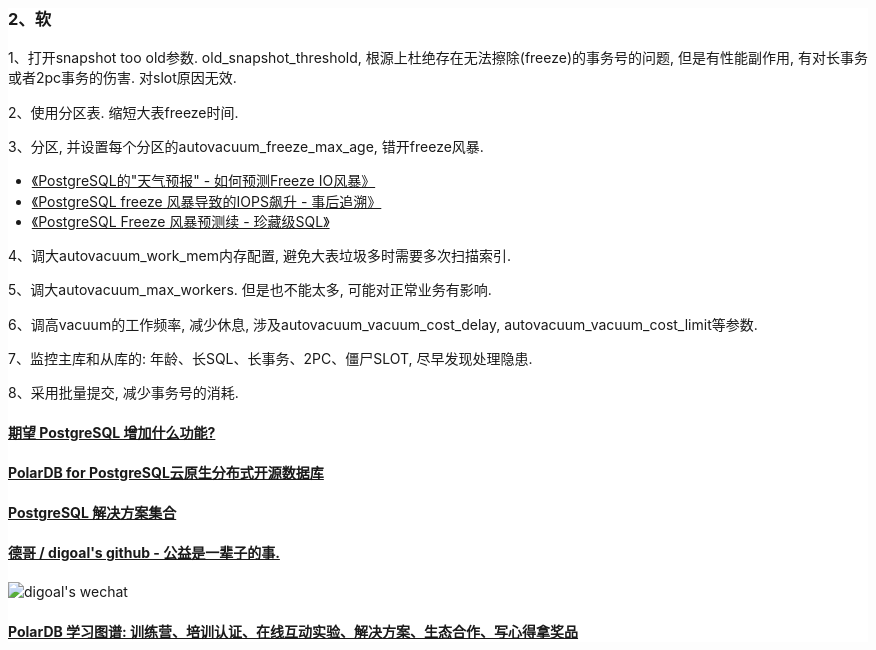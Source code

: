 ### 2、软  
1、打开snapshot too old参数. old_snapshot_threshold, 根源上杜绝存在无法擦除(freeze)的事务号的问题, 但是有性能副作用, 有对长事务或者2pc事务的伤害.  对slot原因无效.   
  
2、使用分区表. 缩短大表freeze时间.   
  
3、分区, 并设置每个分区的autovacuum_freeze_max_age, 错开freeze风暴.   
- [《PostgreSQL的"天气预报" - 如何预测Freeze IO风暴》](../201606/20160612_01.md)    
- [《PostgreSQL freeze 风暴导致的IOPS飙升 - 事后追溯》](../201801/20180117_03.md)    
- [《PostgreSQL Freeze 风暴预测续 - 珍藏级SQL》](../201804/20180411_01.md)    
  
4、调大autovacuum_work_mem内存配置, 避免大表垃圾多时需要多次扫描索引.   
  
5、调大autovacuum_max_workers. 但是也不能太多, 可能对正常业务有影响.   
  
6、调高vacuum的工作频率, 减少休息, 涉及autovacuum_vacuum_cost_delay, autovacuum_vacuum_cost_limit等参数.   
  
7、监控主库和从库的: 年龄、长SQL、长事务、2PC、僵尸SLOT, 尽早发现处理隐患.    
  
8、采用批量提交, 减少事务号的消耗.   
  
  
  
#### [期望 PostgreSQL 增加什么功能?](https://github.com/digoal/blog/issues/76 "269ac3d1c492e938c0191101c7238216")
  
  
#### [PolarDB for PostgreSQL云原生分布式开源数据库](https://github.com/ApsaraDB/PolarDB-for-PostgreSQL "57258f76c37864c6e6d23383d05714ea")
  
  
#### [PostgreSQL 解决方案集合](https://yq.aliyun.com/topic/118 "40cff096e9ed7122c512b35d8561d9c8")
  
  
#### [德哥 / digoal's github - 公益是一辈子的事.](https://github.com/digoal/blog/blob/master/README.md "22709685feb7cab07d30f30387f0a9ae")
  
  
![digoal's wechat](../pic/digoal_weixin.jpg "f7ad92eeba24523fd47a6e1a0e691b59")
  
  
#### [PolarDB 学习图谱: 训练营、培训认证、在线互动实验、解决方案、生态合作、写心得拿奖品](https://www.aliyun.com/database/openpolardb/activity "8642f60e04ed0c814bf9cb9677976bd4")
  
